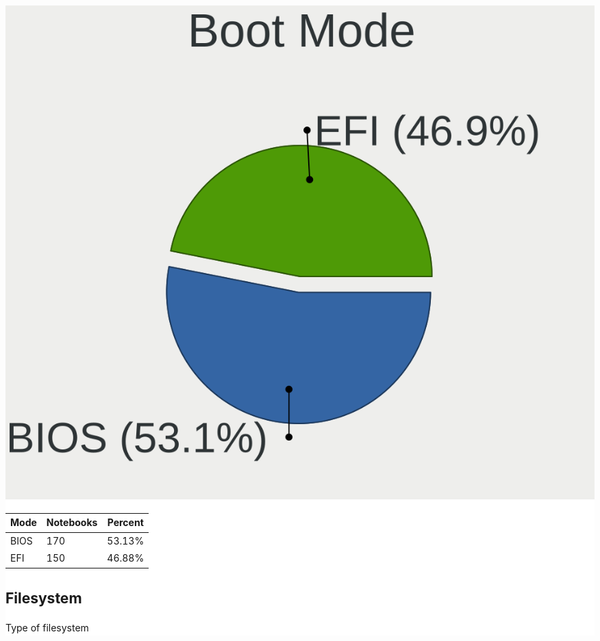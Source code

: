 ![Boot Mode](./images/pie_chart/os_boot_mode.svg)


| Mode | Notebooks | Percent |
|------|-----------|---------|
| BIOS | 170       | 53.13%  |
| EFI  | 150       | 46.88%  |

Filesystem
----------

Type of filesystem
